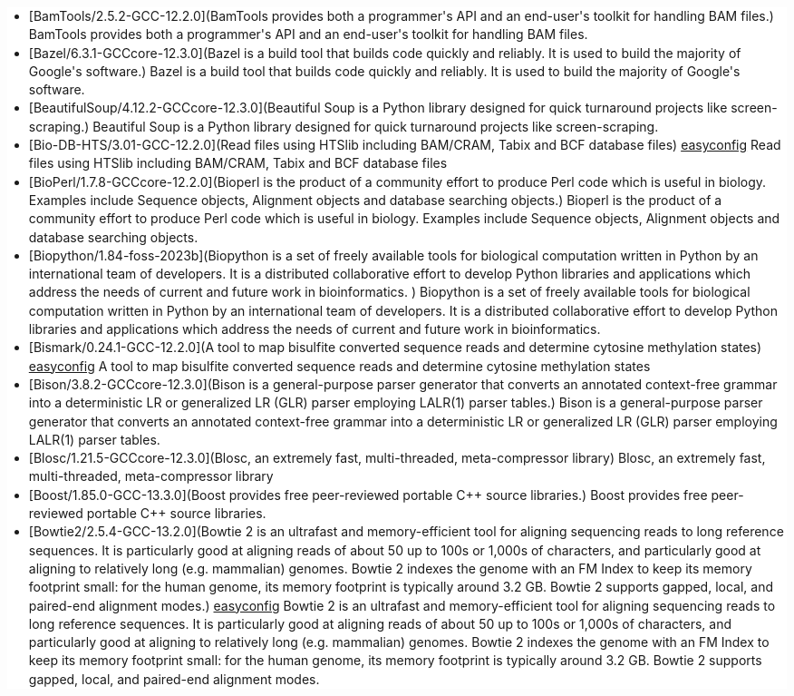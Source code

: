  - [BamTools/2.5.2-GCC-12.2.0](BamTools provides both a programmer's API and an end-user's toolkit for handling BAM files.)
BamTools provides both a programmer's API and an end-user's toolkit for handling BAM files.
 - [Bazel/6.3.1-GCCcore-12.3.0](Bazel is a build tool that builds code quickly and reliably.
It is used to build the majority of Google's software.)
Bazel is a build tool that builds code quickly and reliably.
It is used to build the majority of Google's software.
 - [BeautifulSoup/4.12.2-GCCcore-12.3.0](Beautiful Soup is a Python library designed for quick turnaround projects like screen-scraping.)
Beautiful Soup is a Python library designed for quick turnaround projects like screen-scraping.
 - [Bio-DB-HTS/3.01-GCC-12.2.0](Read files using HTSlib including BAM/CRAM, Tabix and BCF database files)
[easyconfig](https://github.com/FredHutch/easybuild-life-sciences/blob/master/easyconfigs/b/Bio-DB-HTS/Bio-DB-HTS-3.01-GCC-12.2.0.eb)
Read files using HTSlib including BAM/CRAM, Tabix and BCF database files
 - [BioPerl/1.7.8-GCCcore-12.2.0](Bioperl is the product of a community effort to produce Perl code which is useful in biology.
 Examples include Sequence objects, Alignment objects and database searching objects.)
Bioperl is the product of a community effort to produce Perl code which is useful in biology.
 Examples include Sequence objects, Alignment objects and database searching objects.
 - [Biopython/1.84-foss-2023b](Biopython is a set of freely available tools for biological
 computation written in Python by an international team of developers. It is
 a distributed collaborative effort to develop Python libraries and
 applications which address the needs of current and future work in
 bioinformatics. )
Biopython is a set of freely available tools for biological
 computation written in Python by an international team of developers. It is
 a distributed collaborative effort to develop Python libraries and
 applications which address the needs of current and future work in
 bioinformatics. 
 - [Bismark/0.24.1-GCC-12.2.0](A tool to map bisulfite converted sequence reads and determine cytosine methylation states)
[easyconfig](https://github.com/FredHutch/easybuild-life-sciences/blob/master/easyconfigs/b/Bismark/Bismark-0.24.1-GCC-12.2.0.eb)
A tool to map bisulfite converted sequence reads and determine cytosine methylation states
 - [Bison/3.8.2-GCCcore-12.3.0](Bison is a general-purpose parser generator that converts an annotated context-free grammar
 into a deterministic LR or generalized LR (GLR) parser employing LALR(1) parser tables.)
Bison is a general-purpose parser generator that converts an annotated context-free grammar
 into a deterministic LR or generalized LR (GLR) parser employing LALR(1) parser tables.
 - [Blosc/1.21.5-GCCcore-12.3.0](Blosc, an extremely fast, multi-threaded, meta-compressor library)
Blosc, an extremely fast, multi-threaded, meta-compressor library
 - [Boost/1.85.0-GCC-13.3.0](Boost provides free peer-reviewed portable C++ source libraries.)
Boost provides free peer-reviewed portable C++ source libraries.
 - [Bowtie2/2.5.4-GCC-13.2.0](Bowtie 2 is an ultrafast and memory-efficient tool for aligning sequencing reads
 to long reference sequences. It is particularly good at aligning reads of about 50 up to 100s or 1,000s
 of characters, and particularly good at aligning to relatively long (e.g. mammalian) genomes.
 Bowtie 2 indexes the genome with an FM Index to keep its memory footprint small: for the human genome,
 its memory footprint is typically around 3.2 GB. Bowtie 2 supports gapped, local, and paired-end alignment modes.)
[easyconfig](https://github.com/FredHutch/easybuild-life-sciences/blob/master/easyconfigs/b/Bowtie2/Bowtie2-2.5.4-GCC-13.2.0.eb)
Bowtie 2 is an ultrafast and memory-efficient tool for aligning sequencing reads
 to long reference sequences. It is particularly good at aligning reads of about 50 up to 100s or 1,000s
 of characters, and particularly good at aligning to relatively long (e.g. mammalian) genomes.
 Bowtie 2 indexes the genome with an FM Index to keep its memory footprint small: for the human genome,
 its memory footprint is typically around 3.2 GB. Bowtie 2 supports gapped, local, and paired-end alignment modes.